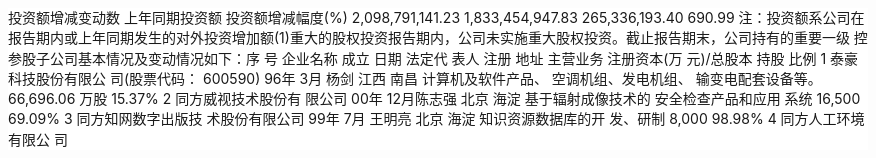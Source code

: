 投资额增减变动数
上年同期投资额
投资额增减幅度(%)
2,098,791,141.23
1,833,454,947.83
265,336,193.40
690.99
注：投资额系公司在报告期内或上年同期发生的对外投资增加额(1)重大的股权投资报告期内，公司未实施重大股权投资。截止报告期末，公司持有的重要一级
控参股子公司基本情况及变动情况如下：序
号
企业名称
成立
日期
法定代
表人
注册
地址
主营业务
注册资本(万
元)/总股本
持股
比例
1
泰豪科技股份有限公
司(股票代码：
600590)
96年
3月
杨剑
江西
南昌
计算机及软件产品、
空调机组、发电机组、
输变电配套设备等。
66,696.06
万股
15.37%
2
同方威视技术股份有
限公司
00年
12月陈志强
北京
海淀
基于辐射成像技术的
安全检查产品和应用
系统
16,500
69.09%
3
同方知网数字出版技
术股份有限公司
99年
7月
王明亮
北京
海淀
知识资源数据库的开
发、研制
8,000
98.98%
4
同方人工环境有限公
司